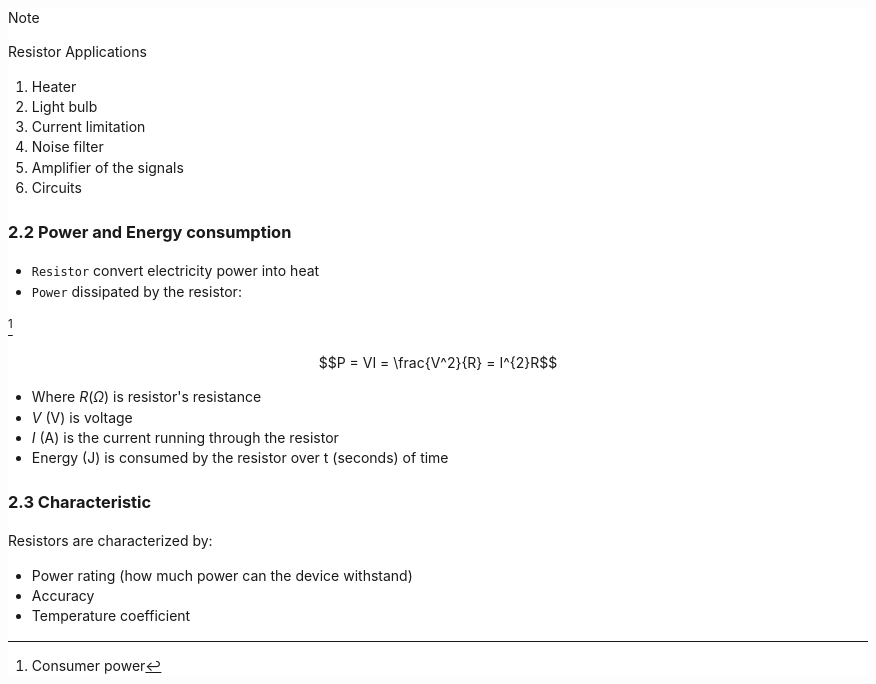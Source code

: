 
> [!NOTE]
> Resistor Applications
> 1. Heater
> 2. Light bulb
> 3. Current limitation
> 4. Noise filter
> 5. Amplifier of the signals
> 6. Circuits


### 2.2 Power and Energy consumption


- `Resistor` convert electricity power into heat
- `Power` dissipated by the resistor:

[^4]
[^4]:Consumer power

$$P = VI = \frac{V^2}{R} = I^{2}R$$

   - Where $R(\Omega)$ is resistor's resistance
   - $V$ (V) is voltage
   - $I$ (A) is the current running through the resistor
   - Energy (J) is consumed by the resistor over t (seconds) of time


### 2.3 Characteristic


Resistors are characterized by:
- Power rating (how much power can the device withstand)
- Accuracy
- Temperature coefficient


<p align="center">

[^2]: Electrical power